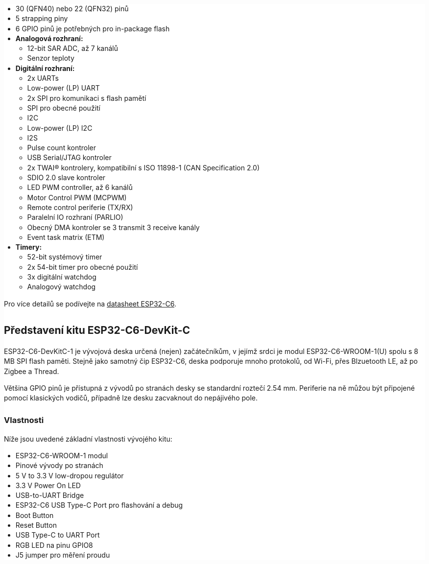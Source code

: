 - 30 (QFN40) nebo 22 (QFN32) pinů
- 5 strapping piny
- 6 GPIO pinů je potřebných pro in-package flash
- **Analogová rozhraní:**
  - 12-bit SAR ADC, až 7 kanálů
  - Senzor teploty
- **Digitální rozhraní:**
  - 2x UARTs
  - Low-power (LP) UART
  - 2x SPI pro komunikaci s flash pamětí
  - SPI pro obecné použití
  - I2C
  - Low-power (LP) I2C
  - I2S
  - Pulse count kontroler
  - USB Serial/JTAG kontroler
  - 2x TWAI® kontrolery, kompatibilní s ISO 11898-1 (CAN Specification 2.0)
  - SDIO 2.0 slave kontroler
  - LED PWM controller, až 6 kanálů
  - Motor Control PWM (MCPWM)
  - Remote control periferie (TX/RX)
  - Paralelní IO rozhraní (PARLIO)
  - Obecný DMA kontroler se 3 transmit 3 receive kanály
  - Event task matrix (ETM)
- **Timery:**
  - 52-bit systémový timer
  - 2x 54-bit timer pro obecné použití
  - 3x digitální watchdog
  - Analogový watchdog

Pro více detailů se podívejte na [datasheet ESP32-C6](https://www.espressif.com/sites/default/files/documentation/esp32-c6_datasheet_en.pdf).

## Představení kitu ESP32-C6-DevKit-C

ESP32-C6-DevKitC-1 je vývojová deska určená (nejen) začátečníkům, v jejímž srdci je modul ESP32-C6-WROOM-1(U) spolu s 8 MB SPI flash paměti. Stejně jako samotný čip ESP32-C6, deska podporuje mnoho protokolů, od Wi-Fi, přes Blzuetooth LE, až po Zigbee a Thread.

Většina GPIO pinů je přístupná z vývodů po stranách desky se standardní roztečí 2.54 mm. Periferie na ně můžou být připojené pomocí klasických vodičů, případně lze desku zacvaknout do nepájivého pole. 

### Vlastnosti

Níže jsou uvedené základní vlastnosti vývojého kitu:

- ESP32-C6-WROOM-1 modul
- Pinové vývody po stranách
- 5 V to 3.3 V low-dropou regulátor
- 3.3 V Power On LED
- USB-to-UART Bridge
- ESP32-C6 USB Type-C Port pro flashování a debug
- Boot Button
- Reset Button
- USB Type-C to UART Port
- RGB LED na pinu GPIO8
- J5 jumper pro měření proudu
